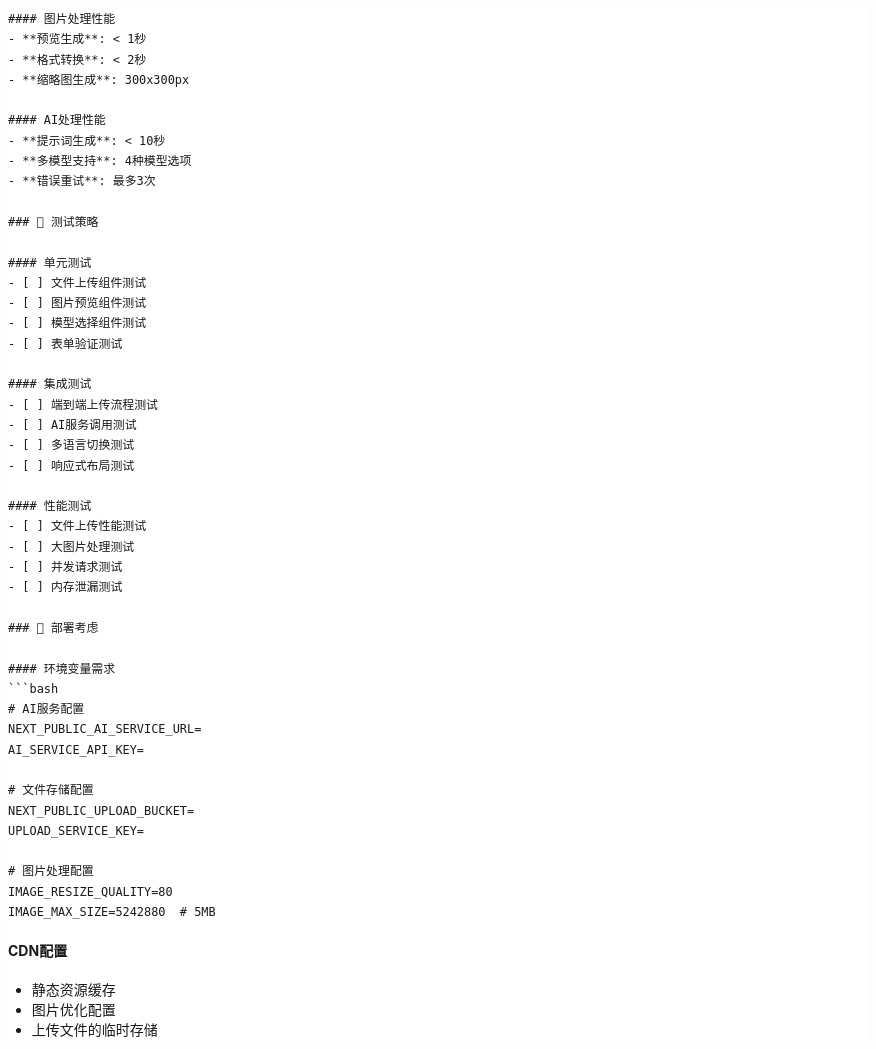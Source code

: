 ```
#### 图片处理性能
- **预览生成**: < 1秒
- **格式转换**: < 2秒  
- **缩略图生成**: 300x300px

#### AI处理性能
- **提示词生成**: < 10秒
- **多模型支持**: 4种模型选项
- **错误重试**: 最多3次

### 🧪 测试策略

#### 单元测试
- [ ] 文件上传组件测试
- [ ] 图片预览组件测试
- [ ] 模型选择组件测试
- [ ] 表单验证测试

#### 集成测试
- [ ] 端到端上传流程测试
- [ ] AI服务调用测试
- [ ] 多语言切换测试
- [ ] 响应式布局测试

#### 性能测试
- [ ] 文件上传性能测试
- [ ] 大图片处理测试
- [ ] 并发请求测试
- [ ] 内存泄漏测试

### 🚀 部署考虑

#### 环境变量需求
```bash
# AI服务配置
NEXT_PUBLIC_AI_SERVICE_URL=
AI_SERVICE_API_KEY=

# 文件存储配置
NEXT_PUBLIC_UPLOAD_BUCKET=
UPLOAD_SERVICE_KEY=

# 图片处理配置
IMAGE_RESIZE_QUALITY=80
IMAGE_MAX_SIZE=5242880  # 5MB
```

#### CDN配置
- 静态资源缓存
- 图片优化配置
- 上传文件的临时存储
